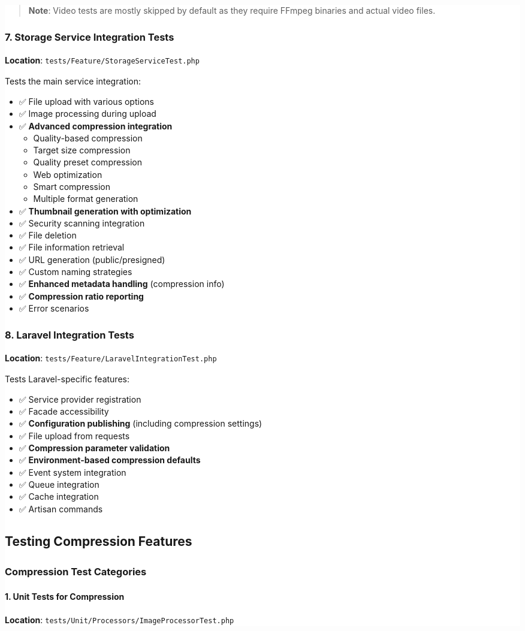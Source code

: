 > **Note**: Video tests are mostly skipped by default as they require FFmpeg binaries and actual video files.

### 7. Storage Service Integration Tests

**Location**: `tests/Feature/StorageServiceTest.php`

Tests the main service integration:

- ✅ File upload with various options
- ✅ Image processing during upload
- ✅ **Advanced compression integration**
  - Quality-based compression
  - Target size compression
  - Quality preset compression
  - Web optimization
  - Smart compression
  - Multiple format generation
- ✅ **Thumbnail generation with optimization**
- ✅ Security scanning integration
- ✅ File deletion
- ✅ File information retrieval
- ✅ URL generation (public/presigned)
- ✅ Custom naming strategies
- ✅ **Enhanced metadata handling** (compression info)
- ✅ **Compression ratio reporting**
- ✅ Error scenarios

### 8. Laravel Integration Tests

**Location**: `tests/Feature/LaravelIntegrationTest.php`

Tests Laravel-specific features:

- ✅ Service provider registration
- ✅ Facade accessibility
- ✅ **Configuration publishing** (including compression settings)
- ✅ File upload from requests
- ✅ **Compression parameter validation**
- ✅ **Environment-based compression defaults**
- ✅ Event system integration
- ✅ Queue integration
- ✅ Cache integration
- ✅ Artisan commands

## Testing Compression Features

### Compression Test Categories

#### 1. Unit Tests for Compression

**Location**: `tests/Unit/Processors/ImageProcessorTest.php`
